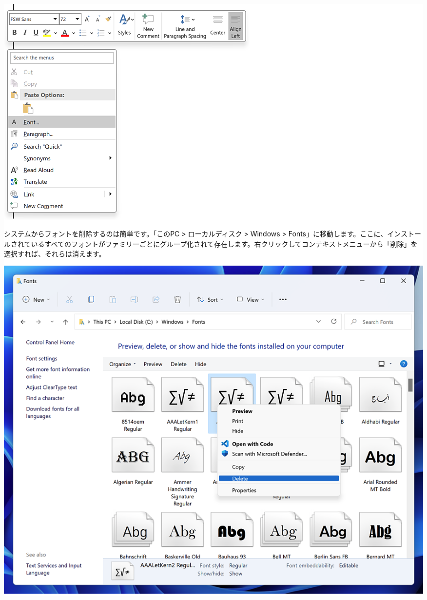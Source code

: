 ![](images/mini-font-menu.png)

システムからフォントを削除するのは簡単です。「このPC > ローカルディスク > Windows > Fonts」に移動します。ここに、インストールされているすべてのフォントがファミリーごとにグループ化されて存在します。右クリックしてコンテキストメニューから「削除」を選択すれば、それらは消えます。

![](images/deleting-fonts.png)
